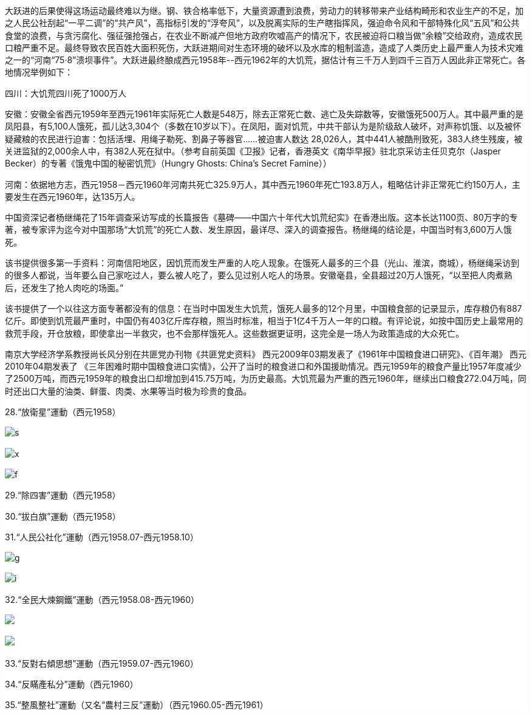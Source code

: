 大跃进的后果使得这场运动最终难以为继。钢、铁合格率低下，大量资源遭到浪费，劳动力的转移带来产业结构畸形和农业生产的不足，加之人民公社刮起“一平二调”的“共产风”，高指标引发的“浮夸风”，以及脱离实际的生产瞎指挥风，强迫命令风和干部特殊化风“五风”和公共食堂的浪费，与贪污腐化、强征强抢强占，在农业不断减产但地方政府吹嘘高产的情况下，农民被迫将口粮当做“余粮”交给政府，造成农民口粮严重不足。最终导致农民百姓大面积死伤，大跃进期间对生态环境的破坏以及水库的粗制滥造，造成了人类历史上最严重人为技术灾难之一的“河南“75·8”溃坝事件”。大跃进最终酿成西元1958年--西元1962年的大饥荒，据估计有三千万人到四千三百万人因此非正常死亡。各地情况举例如下：

四川：大饥荒四川死了1000万人

安徽：安徽全省西元1959年至西元1961年实际死亡人数是548万，除去正常死亡数、逃亡及失踪数等，安徽饿死500万人。其中最严重的是凤阳县，有5,100人饿死，孤儿达3,304个（多数在10岁以下）。在凤阳，面对饥荒，中共干部认为是阶级敌人破坏，对声称饥饿、以及被怀疑藏粮的农民进行迫害：包括活埋、用绳子勒死、割鼻子等器官……被迫害人数达 28,026人，其中441人被酷刑致死，383人终生残废，被关进监狱的2,000余人中，有382人死在狱中。（参考自前英国《卫报》记者，香港英文《南华早报》驻北京采访主任贝克尔（Jasper Becker）的专著《饿鬼中国的秘密饥荒》（Hungry Ghosts: China’s Secret Famine））

河南：依据地方志，西元1958－西元1960年河南共死亡325.9万人，其中西元1960年死亡193.8万人，粗略估计非正常死亡约150万人，主要发生在西元1960年，达135万人。

中国资深记者杨继绳花了15年调查采访写成的长篇报告《墓碑——中国六十年代大饥荒纪实》在香港出版。这本长达1100页、80万字的专著，被专家评为迄今对中国那场“大饥荒”的死亡人数、发生原因，最详尽、深入的调查报告。杨继绳的结论是，中国当时有3,600万人饿死。

该书提供很多第一手资料：河南信阳地区，因饥荒而发生严重的人吃人现象。在饿死人最多的三个县（光山、淮滨，商城），杨继绳采访到的很多人都说，当年要么自己家吃过人，要么被人吃了，要么见过别人吃人的场景。安徽毫县，全县超过20万人饿死，“以至把人肉煮熟后，还发生了抢人肉吃的场面。”

该书提供了一个以往这方面专著都没有的信息：在当时中国发生大饥荒，饿死人最多的12个月里，中国粮食部的记录显示，库存粮仍有887亿斤。即使到饥荒最严重时，中国仍有403亿斤库存粮，照当时标准，相当于1亿4千万人一年的口粮。有评论说，如按中国历史上最常用的救荒手段，开仓放粮，即使拿出一半救灾，也不会那样饿死人。这些数据更证明，这完全是一场人为政策造成的大众死亡。

南京大学经济学系教授尚长风分别在共匪党办刊物《共匪党史资料》 西元2009年03期发表了《1961年中国粮食进口研究》、《百年潮》 西元2010年04期发表了 《三年困难时期中国粮食进口实情》，公开了当时的粮食进口和外国援助情况。西元1959年的粮食产量比1957年度减少了2500万吨，而西元1959年的粮食出口却增加到415.75万吨，为历史最高。大饥荒最为严重的西元1960年，继续出口粮食272.04万吨，同时还出口大量的油类、鲜蛋、肉类、水果等当时极为珍贵的食品。

28.“放衛星”運動（西元1958）

![s](https://camo.githubusercontent.com/0987f7df4fbae8ed6c1c89c02dae4918c5cb96f0/687474703a2f2f68782e636e642e6f72672f66696c65732f323031362f31312f796433362e6a7067)

![x](https://camo.githubusercontent.com/5a3c663461a3294bc05837da7d1f3086f945bec4/687474703a2f2f68782e636e642e6f72672f66696c65732f323031362f31312f796433372e6a7067)

![f](https://camo.githubusercontent.com/5698550a368b632defffe54058fd5d9dc38cc485/687474703a2f2f68782e636e642e6f72672f66696c65732f323031362f31312f796433382e6a7067)

29.“除四害”運動（西元1958）

30.“拔白旗”運動（西元1958）

31.“人民公社化”運動（西元1958.07-西元1958.10）

![g](https://camo.githubusercontent.com/3ac4f0120794d95725b687f62ba8f80cbcee88ff/687474703a2f2f68782e636e642e6f72672f66696c65732f323031362f31312f796434322e6a7067)

![i](https://camo.githubusercontent.com/09bda563824e9ec4f4094693b16ee6b66105fbbb/687474703a2f2f68782e636e642e6f72672f66696c65732f323031362f31312f796434332e6a7067)

32.“全民大煉鋼鐵”運動（西元1958.08-西元1960）

![](.gitbook/assets/gang-tie-1.jpeg)

![](.gitbook/assets/gang-tie-2.jpeg)

33.“反對右傾思想”運動（西元1959.07-西元1960）

34.“反瞞產私分”運動（西元1960）

35.“整風整社”運動（又名“農村三反”運動）（西元1960.05-西元1961）
